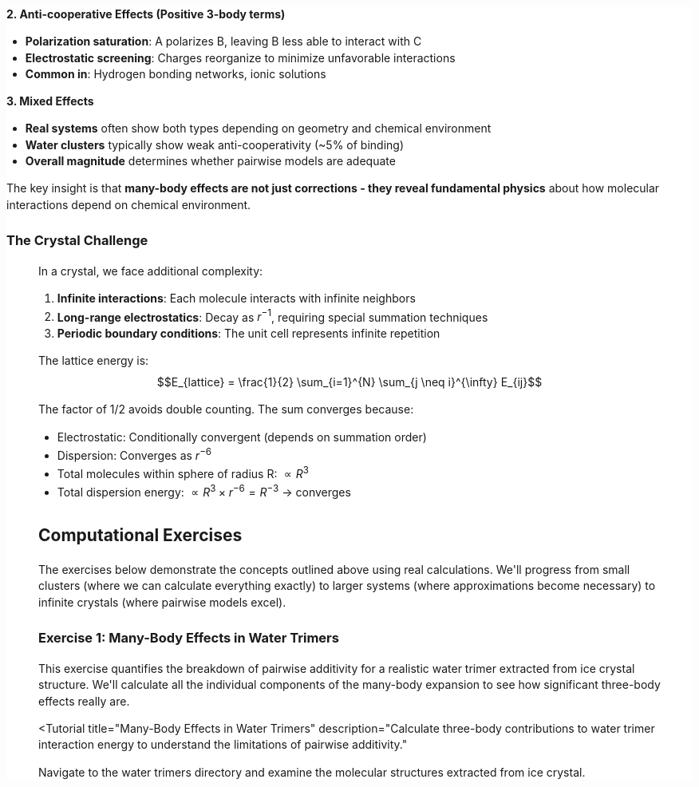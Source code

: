 **2. Anti-cooperative Effects (Positive 3-body terms)**  
- **Polarization saturation**: A polarizes B, leaving B less able to interact with C
- **Electrostatic screening**: Charges reorganize to minimize unfavorable interactions
- **Common in**: Hydrogen bonding networks, ionic solutions

**3. Mixed Effects**
- **Real systems** often show both types depending on geometry and chemical environment
- **Water clusters** typically show weak anti-cooperativity (~5% of binding)
- **Overall magnitude** determines whether pairwise models are adequate

The key insight is that **many-body effects are not just corrections - they reveal fundamental physics** about how molecular interactions depend on chemical environment.

### The Crystal Challenge

<Figure 
  src="/img/awscc_workshop/pbc.png" 
  alt="Periodic boundary conditions in crystals" 
  caption="Infinite crystal represented by periodic unit cells"
  width="300px"
  float="right"
/>

In a crystal, we face additional complexity:

1. **Infinite interactions**: Each molecule interacts with infinite neighbors
2. **Long-range electrostatics**: Decay as $r^{-1}$, requiring special summation techniques
3. **Periodic boundary conditions**: The unit cell represents infinite repetition

The lattice energy is:
$$E_{lattice} = \frac{1}{2} \sum_{i=1}^{N} \sum_{j \neq i}^{\infty} E_{ij}$$

The factor of 1/2 avoids double counting. The sum converges because:
- Electrostatic: Conditionally convergent (depends on summation order)
- Dispersion: Converges as $r^{-6}$
- Total molecules within sphere of radius R: $\propto R^3$
- Total dispersion energy: $\propto R^3 \times r^{-6} = R^{-3}$ → converges

## Computational Exercises

The exercises below demonstrate the concepts outlined above using real calculations. We'll progress from small clusters (where we can calculate everything exactly) to larger systems (where approximations become necessary) to infinite crystals (where pairwise models excel).

### Exercise 1: Many-Body Effects in Water Trimers

This exercise quantifies the breakdown of pairwise additivity for a realistic water trimer extracted from ice crystal structure. We'll calculate all the individual components of the many-body expansion to see how significant three-body effects really are.

<Tutorial
  title="Many-Body Effects in Water Trimers"
  description="Calculate three-body contributions to water trimer interaction energy to understand the limitations of pairwise additivity."
>
  <Step id="setup" title="Navigate to water trimers directory">
    <Instructions>
      <p>Navigate to the water trimers directory and examine the molecular structures extracted from ice crystal.</p>
    </Instructions>
    